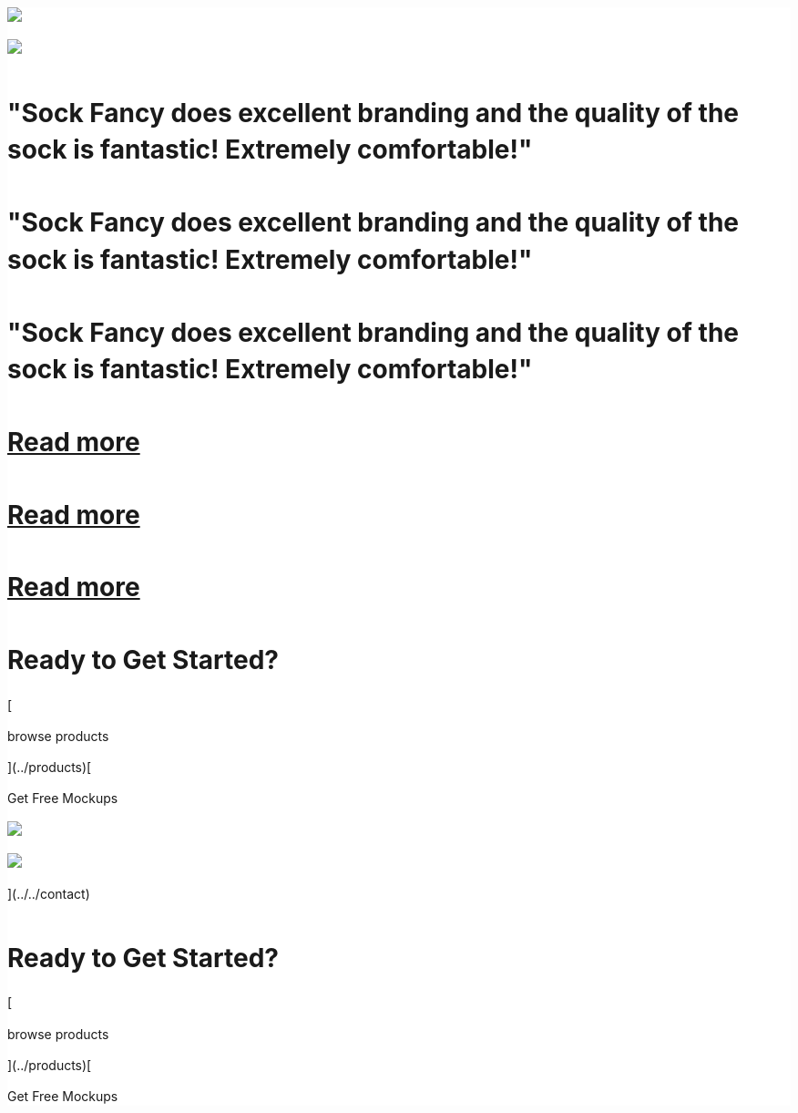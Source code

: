 ![](https://framerusercontent.com/images/6K028M9iWACyfVH9TtRV1qNa0LA.svg?width=841&height=257)

![](https://framerusercontent.com/images/6K028M9iWACyfVH9TtRV1qNa0LA.svg?width=841&height=257)

# "Sock Fancy does excellent branding and the quality of the sock is fantastic! Extremely comfortable!"

# "Sock Fancy does excellent branding and the quality of the sock is fantastic! Extremely comfortable!"

# "Sock Fancy does excellent branding and the quality of the sock is fantastic! Extremely comfortable!"

# [Read more](../../casestudies/peloton-customsocks)

# [Read more](../../casestudies/peloton-customsocks)

# [Read more](../../casestudies/peloton-customsocks)

# Ready to Get Started?

[

browse products

](../products)[

Get Free Mockups

![](https://framerusercontent.com/images/UtR1SXVXKxeISYmUhioS0J478k.svg?width=24&height=24)

![](https://framerusercontent.com/images/UtR1SXVXKxeISYmUhioS0J478k.svg?width=24&height=24)

](../../contact)

# Ready to Get Started?

[

browse products

](../products)[

Get Free Mockups
